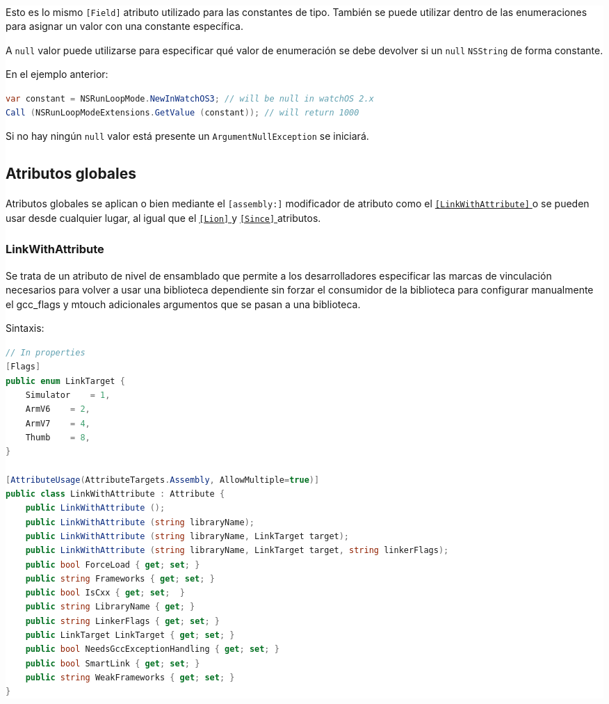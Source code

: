 Esto es lo mismo `[Field]` atributo utilizado para las constantes de tipo. También se puede utilizar dentro de las enumeraciones para asignar un valor con una constante específica.

A `null` valor puede utilizarse para especificar qué valor de enumeración se debe devolver si un `null` `NSString` de forma constante.

En el ejemplo anterior:

```csharp
var constant = NSRunLoopMode.NewInWatchOS3; // will be null in watchOS 2.x
Call (NSRunLoopModeExtensions.GetValue (constant)); // will return 1000
```

Si no hay ningún `null` valor está presente un `ArgumentNullException` se iniciará.

## <a name="global-attributes"></a>Atributos globales

Atributos globales se aplican o bien mediante el `[assembly:]` modificador de atributo como el [ `[LinkWithAttribute]` ](#LinkWithAttribute) o se pueden usar desde cualquier lugar, al igual que el [ `[Lion]` ](#SinceAndLionAttributes) y [ `[Since]` ](#SinceAndLionAttributes) atributos.

<a name="LinkWithAttribute" />

### <a name="linkwithattribute"></a>LinkWithAttribute

Se trata de un atributo de nivel de ensamblado que permite a los desarrolladores especificar las marcas de vinculación necesarios para volver a usar una biblioteca dependiente sin forzar el consumidor de la biblioteca para configurar manualmente el gcc_flags y mtouch adicionales argumentos que se pasan a una biblioteca.

Sintaxis:

```csharp
// In properties
[Flags]
public enum LinkTarget {
    Simulator    = 1,
    ArmV6    = 2,
    ArmV7    = 4,
    Thumb    = 8,
}

[AttributeUsage(AttributeTargets.Assembly, AllowMultiple=true)]
public class LinkWithAttribute : Attribute {
    public LinkWithAttribute ();
    public LinkWithAttribute (string libraryName);
    public LinkWithAttribute (string libraryName, LinkTarget target);
    public LinkWithAttribute (string libraryName, LinkTarget target, string linkerFlags);
    public bool ForceLoad { get; set; }
    public string Frameworks { get; set; }
    public bool IsCxx { get; set;  }
    public string LibraryName { get; }
    public string LinkerFlags { get; set; }
    public LinkTarget LinkTarget { get; set; }
    public bool NeedsGccExceptionHandling { get; set; }
    public bool SmartLink { get; set; }
    public string WeakFrameworks { get; set; }
}
```
